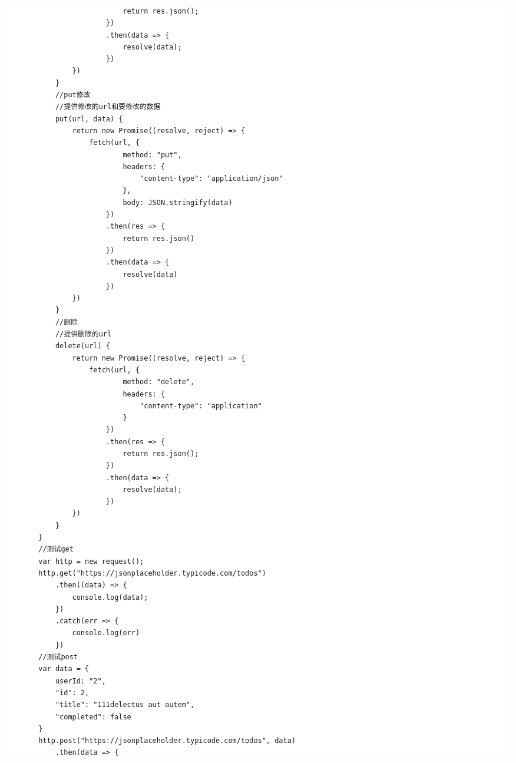 ```
                            return res.json();
                        })
                        .then(data => {
                            resolve(data);
                        })
                })
            }
            //put修改
            //提供修改的url和要修改的数据
            put(url, data) {
                return new Promise((resolve, reject) => {
                    fetch(url, {
                            method: "put",
                            headers: {
                                "content-type": "application/json"
                            },
                            body: JSON.stringify(data)
                        })
                        .then(res => {
                            return res.json()
                        })
                        .then(data => {
                            resolve(data)
                        })
                })
            }
            //删除
            //提供删除的url
            delete(url) {
                return new Promise((resolve, reject) => {
                    fetch(url, {
                            method: "delete",
                            headers: {
                                "content-type": "application"
                            }
                        })
                        .then(res => {
                            return res.json();
                        })
                        .then(data => {
                            resolve(data);
                        })
                })
            }
        }
        //测试get
        var http = new request();
        http.get("https://jsonplaceholder.typicode.com/todos")
            .then((data) => {
                console.log(data);
            })
            .catch(err => {
                console.log(err)
            })
        //测试post
        var data = {
            userId: "2",
            "id": 2,
            "title": "111delectus aut autem",
            "completed": false
        }
        http.post("https://jsonplaceholder.typicode.com/todos", data)
            .then(data => {
```